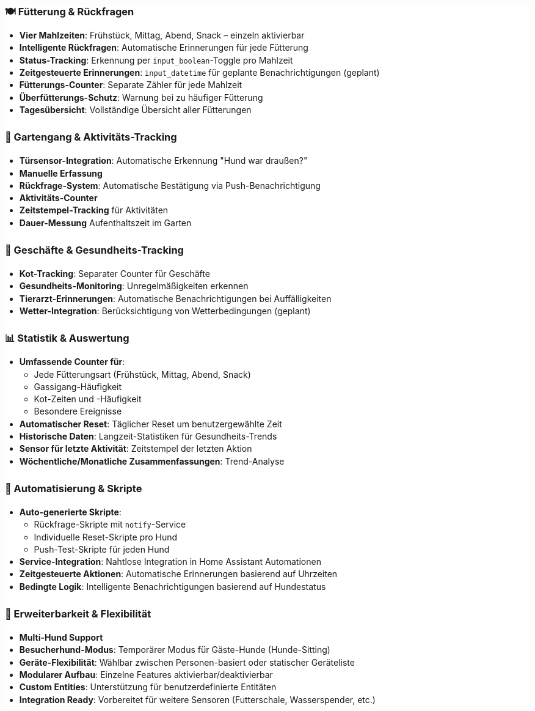 ### 🍽️ Fütterung & Rückfragen
- **Vier Mahlzeiten**: Frühstück, Mittag, Abend, Snack – einzeln aktivierbar
- **Intelligente Rückfragen**: Automatische Erinnerungen für jede Fütterung
- **Status-Tracking**: Erkennung per `input_boolean`-Toggle pro Mahlzeit
- **Zeitgesteuerte Erinnerungen**: `input_datetime` für geplante Benachrichtigungen (geplant)
- **Fütterungs-Counter**: Separate Zähler für jede Mahlzeit
- **Überfütterungs-Schutz**: Warnung bei zu häufiger Fütterung
- **Tagesübersicht**: Vollständige Übersicht aller Fütterungen

### 🚪 Gartengang & Aktivitäts-Tracking
- **Türsensor-Integration**: Automatische Erkennung "Hund war draußen?"
- **Manuelle Erfassung**
- **Rückfrage-System**: Automatische Bestätigung via Push-Benachrichtigung
- **Aktivitäts-Counter**
- **Zeitstempel-Tracking** für Aktivitäten 
- **Dauer-Messung** Aufenthaltszeit im Garten

### 💩 Geschäfte & Gesundheits-Tracking
- **Kot-Tracking**: Separater Counter für Geschäfte
- **Gesundheits-Monitoring**: Unregelmäßigkeiten erkennen
- **Tierarzt-Erinnerungen**: Automatische Benachrichtigungen bei Auffälligkeiten
- **Wetter-Integration**: Berücksichtigung von Wetterbedingungen (geplant)

### 📊 Statistik & Auswertung
- **Umfassende Counter für**:
  - Jede Fütterungsart (Frühstück, Mittag, Abend, Snack)
  - Gassigang-Häufigkeit
  - Kot-Zeiten und -Häufigkeit
  - Besondere Ereignisse
- **Automatischer Reset**: Täglicher Reset um benutzergewählte Zeit
- **Historische Daten**: Langzeit-Statistiken für Gesundheits-Trends
- **Sensor für letzte Aktivität**: Zeitstempel der letzten Aktion
- **Wöchentliche/Monatliche Zusammenfassungen**: Trend-Analyse

### 🧾 Automatisierung & Skripte
- **Auto-generierte Skripte**:
  - Rückfrage-Skripte mit `notify`-Service
  - Individuelle Reset-Skripte pro Hund
  - Push-Test-Skripte für jeden Hund
- **Service-Integration**: Nahtlose Integration in Home Assistant Automationen
- **Zeitgesteuerte Aktionen**: Automatische Erinnerungen basierend auf Uhrzeiten
- **Bedingte Logik**: Intelligente Benachrichtigungen basierend auf Hundestatus

### 🧩 Erweiterbarkeit & Flexibilität
- **Multi-Hund Support**
- **Besucherhund-Modus**: Temporärer Modus für Gäste-Hunde (Hunde-Sitting)
- **Geräte-Flexibilität**: Wählbar zwischen Personen-basiert oder statischer Geräteliste
- **Modularer Aufbau**: Einzelne Features aktivierbar/deaktivierbar
- **Custom Entities**: Unterstützung für benutzerdefinierte Entitäten
- **Integration Ready**: Vorbereitet für weitere Sensoren (Futterschale, Wasserspender, etc.)

